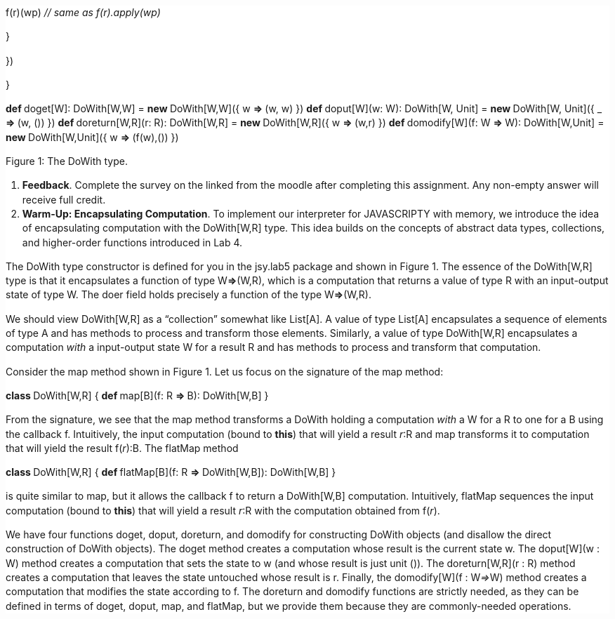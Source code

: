 f(r)(wp) <em>// same as f(r).apply(wp)</em>

}

})

}

<strong>def </strong>doget[W]: DoWith[W,W] = <strong>new </strong>DoWith[W,W]({ w <strong>=&gt; </strong>(w, w) }) <strong>def </strong>doput[W](w: W): DoWith[W, Unit] = <strong>new </strong>DoWith[W, Unit]({ _ <strong>=&gt; </strong>(w, ()) }) <strong>def </strong>doreturn[W,R](r: R): DoWith[W,R] = <strong>new </strong>DoWith[W,R]({ w <strong>=&gt; </strong>(w,r) }) <strong>def </strong>domodify[W](f: W <strong>=&gt; </strong>W): DoWith[W,Unit] = <strong>new </strong>DoWith[W,Unit]({ w <strong>=&gt; </strong>(f(w),()) })

Figure 1: The DoWith type.

<ol>

 <li><strong>Feedback</strong>. Complete the survey on the linked from the moodle after completing this assignment. Any non-empty answer will receive full credit.</li>

 <li><strong>Warm-Up: Encapsulating Computation</strong>. To implement our interpreter for JAVASCRIPTY with memory, we introduce the idea of encapsulating computation with the DoWith[W,R] type. This idea builds on the concepts of abstract data types, collections, and higher-order functions introduced in Lab 4.</li>

</ol>

The DoWith type constructor is defined for you in the jsy.lab5 package and shown in Figure 1. The essence of the DoWith[W,R] type is that it encapsulates a function of type W<strong>=&gt;</strong>(W,R), which is a computation that returns a value of type R with an input-output state of type W. The doer field holds precisely a function of the type W<strong>=&gt;</strong>(W,R).

We should view DoWith[W,R] as a “collection” somewhat like List[A]. A value of type List[A] encapsulates a sequence of elements of type A and has methods to process and transform those elements. Similarly, a value of type DoWith[W,R] encapsulates a computation <em>with </em>a input-output state W for a result R and has methods to process and transform that computation.

Consider the map method shown in Figure 1.             Let us focus on the signature of the map method:

<strong>class </strong>DoWith[W,R] { <strong>def </strong>map[B](f: R <strong>=&gt; </strong>B): DoWith[W,B] }

From the signature, we see that the map method transforms a DoWith holding a computation <em>with </em>a W for a R to one for a B using the callback f. Intuitively, the input computation (bound to <strong>this</strong>) that will yield a result <em>r</em>:R and map transforms it to computation that will yield the result f(<em>r</em>):B. The flatMap method

<strong>class </strong>DoWith[W,R] { <strong>def </strong>flatMap[B](f: R <strong>=&gt; </strong>DoWith[W,B]): DoWith[W,B] }

is quite similar to map, but it allows the callback f to return a DoWith[W,B] computation. Intuitively, flatMap sequences the input computation (bound to <strong>this</strong>) that will yield a result <em>r</em>:R with the computation obtained from f(<em>r</em>).

We have four functions doget, doput, doreturn, and domodify for constructing DoWith objects (and disallow the direct construction of DoWith objects). The doget method creates a computation whose result is the current state w. The doput[W](w : W) method creates a computation that sets the state to w (and whose result is just unit ()). The doreturn[W,R](r : R) method creates a computation that leaves the state untouched whose result is r. Finally, the domodify[W](f : W<em>=&gt;</em>W) method creates a computation that modifies the state according to f. The doreturn and domodify functions are strictly needed, as they can be defined in terms of doget, doput, map, and flatMap, but we provide them because they are commonly-needed operations.
